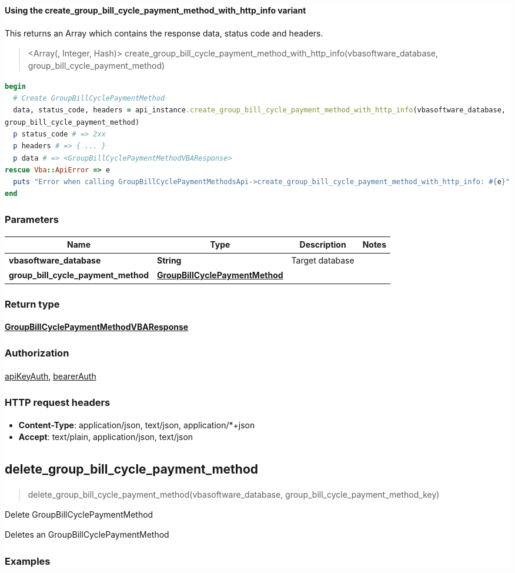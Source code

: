 #### Using the create_group_bill_cycle_payment_method_with_http_info variant

This returns an Array which contains the response data, status code and headers.

> <Array(<GroupBillCyclePaymentMethodVBAResponse>, Integer, Hash)> create_group_bill_cycle_payment_method_with_http_info(vbasoftware_database, group_bill_cycle_payment_method)

```ruby
begin
  # Create GroupBillCyclePaymentMethod
  data, status_code, headers = api_instance.create_group_bill_cycle_payment_method_with_http_info(vbasoftware_database, group_bill_cycle_payment_method)
  p status_code # => 2xx
  p headers # => { ... }
  p data # => <GroupBillCyclePaymentMethodVBAResponse>
rescue Vba::ApiError => e
  puts "Error when calling GroupBillCyclePaymentMethodsApi->create_group_bill_cycle_payment_method_with_http_info: #{e}"
end
```

### Parameters

| Name | Type | Description | Notes |
| ---- | ---- | ----------- | ----- |
| **vbasoftware_database** | **String** | Target database |  |
| **group_bill_cycle_payment_method** | [**GroupBillCyclePaymentMethod**](GroupBillCyclePaymentMethod.md) |  |  |

### Return type

[**GroupBillCyclePaymentMethodVBAResponse**](GroupBillCyclePaymentMethodVBAResponse.md)

### Authorization

[apiKeyAuth](../README.md#apiKeyAuth), [bearerAuth](../README.md#bearerAuth)

### HTTP request headers

- **Content-Type**: application/json, text/json, application/*+json
- **Accept**: text/plain, application/json, text/json


## delete_group_bill_cycle_payment_method

> delete_group_bill_cycle_payment_method(vbasoftware_database, group_bill_cycle_payment_method_key)

Delete GroupBillCyclePaymentMethod

Deletes an GroupBillCyclePaymentMethod

### Examples
